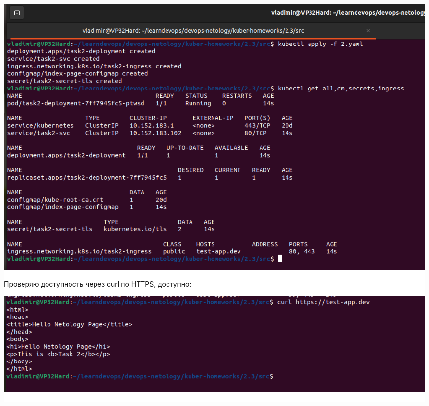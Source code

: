 ![2-1.png](img%2F2-1.png)

Проверяю доступность через curl по HTTPS, доступно:

![2-2.png](img%2F2-2.png)


------


